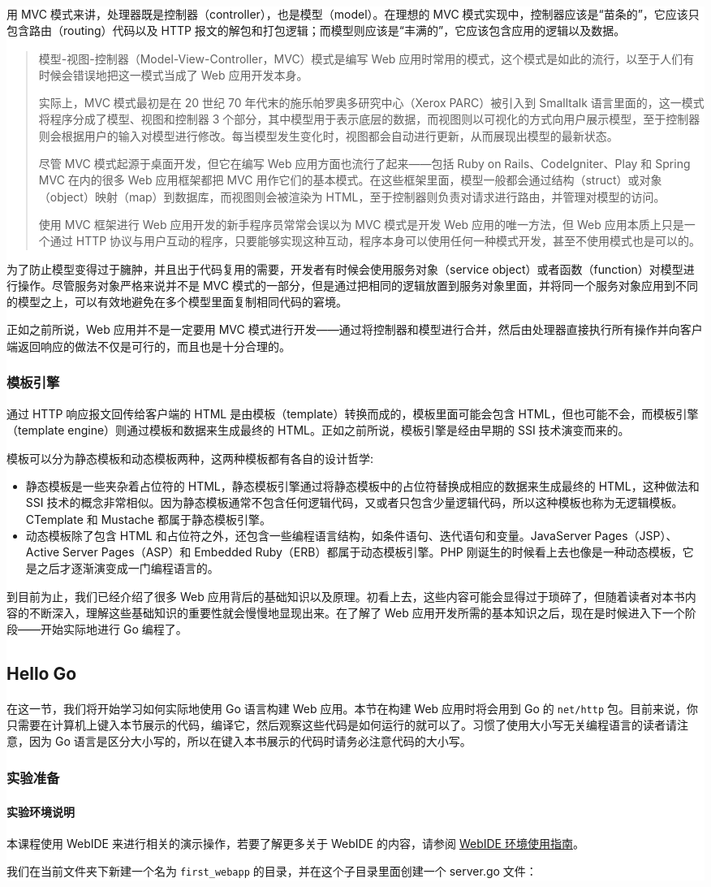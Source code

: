 用 MVC 模式来讲，处理器既是控制器（controller），也是模型（model）。在理想的 MVC 模式实现中，控制器应该是“苗条的”，它应该只包含路由（routing）代码以及 HTTP 报文的解包和打包逻辑；而模型则应该是“丰满的”，它应该包含应用的逻辑以及数据。

> 模型-视图-控制器（Model-View-Controller，MVC）模式是编写 Web 应用时常用的模式，这个模式是如此的流行，以至于人们有时候会错误地把这一模式当成了 Web 应用开发本身。
>
> 实际上，MVC 模式最初是在 20 世纪 70 年代末的施乐帕罗奥多研究中心（Xerox PARC）被引入到 Smalltalk 语言里面的，这一模式将程序分成了模型、视图和控制器 3 个部分，其中模型用于表示底层的数据，而视图则以可视化的方式向用户展示模型，至于控制器则会根据用户的输入对模型进行修改。每当模型发生变化时，视图都会自动进行更新，从而展现出模型的最新状态。
>
> 尽管 MVC 模式起源于桌面开发，但它在编写 Web 应用方面也流行了起来——包括 Ruby on Rails、CodeIgniter、Play 和 Spring MVC 在内的很多 Web 应用框架都把 MVC 用作它们的基本模式。在这些框架里面，模型一般都会通过结构（struct）或对象（object）映射（map）到数据库，而视图则会被渲染为 HTML，至于控制器则负责对请求进行路由，并管理对模型的访问。
>
> 使用 MVC 框架进行 Web 应用开发的新手程序员常常会误以为 MVC 模式是开发 Web 应用的唯一方法，但 Web 应用本质上只是一个通过 HTTP 协议与用户互动的程序，只要能够实现这种互动，程序本身可以使用任何一种模式开发，甚至不使用模式也是可以的。

为了防止模型变得过于臃肿，并且出于代码复用的需要，开发者有时候会使用服务对象（service object）或者函数（function）对模型进行操作。尽管服务对象严格来说并不是 MVC 模式的一部分，但是通过把相同的逻辑放置到服务对象里面，并将同一个服务对象应用到不同的模型之上，可以有效地避免在多个模型里面复制相同代码的窘境。

正如之前所说，Web 应用并不是一定要用 MVC 模式进行开发——通过将控制器和模型进行合并，然后由处理器直接执行所有操作并向客户端返回响应的做法不仅是可行的，而且也是十分合理的。

### 模板引擎

通过 HTTP 响应报文回传给客户端的 HTML 是由模板（template）转换而成的，模板里面可能会包含 HTML，但也可能不会，而模板引擎（template engine）则通过模板和数据来生成最终的 HTML。正如之前所说，模板引擎是经由早期的 SSI 技术演变而来的。

模板可以分为静态模板和动态模板两种，这两种模板都有各自的设计哲学:

- 静态模板是一些夹杂着占位符的 HTML，静态模板引擎通过将静态模板中的占位符替换成相应的数据来生成最终的 HTML，这种做法和 SSI 技术的概念非常相似。因为静态模板通常不包含任何逻辑代码，又或者只包含少量逻辑代码，所以这种模板也称为无逻辑模板。CTemplate 和 Mustache 都属于静态模板引擎。
- 动态模板除了包含 HTML 和占位符之外，还包含一些编程语言结构，如条件语句、迭代语句和变量。JavaServer Pages（JSP）、Active Server Pages（ASP）和 Embedded Ruby（ERB）都属于动态模板引擎。PHP 刚诞生的时候看上去也像是一种动态模板，它是之后才逐渐演变成一门编程语言的。

到目前为止，我们已经介绍了很多 Web 应用背后的基础知识以及原理。初看上去，这些内容可能会显得过于琐碎了，但随着读者对本书内容的不断深入，理解这些基础知识的重要性就会慢慢地显现出来。在了解了 Web 应用开发所需的基本知识之后，现在是时候进入下一个阶段——开始实际地进行 Go 编程了。

## Hello Go

在这一节，我们将开始学习如何实际地使用 Go 语言构建 Web 应用。本节在构建 Web 应用时将会用到 Go 的 `net/http` 包。目前来说，你只需要在计算机上键入本节展示的代码，编译它，然后观察这些代码是如何运行的就可以了。习惯了使用大小写无关编程语言的读者请注意，因为 Go 语言是区分大小写的，所以在键入本书展示的代码时请务必注意代码的大小写。

### 实验准备

#### 实验环境说明

本课程使用 WebIDE 来进行相关的演示操作，若要了解更多关于 WebIDE 的内容，请参阅 [WebIDE 环境使用指南](https://www.lanqiao.cn/courses/1740)。

我们在当前文件夹下新建一个名为 `first_webapp` 的目录，并在这个子目录里面创建一个 server.go 文件：

